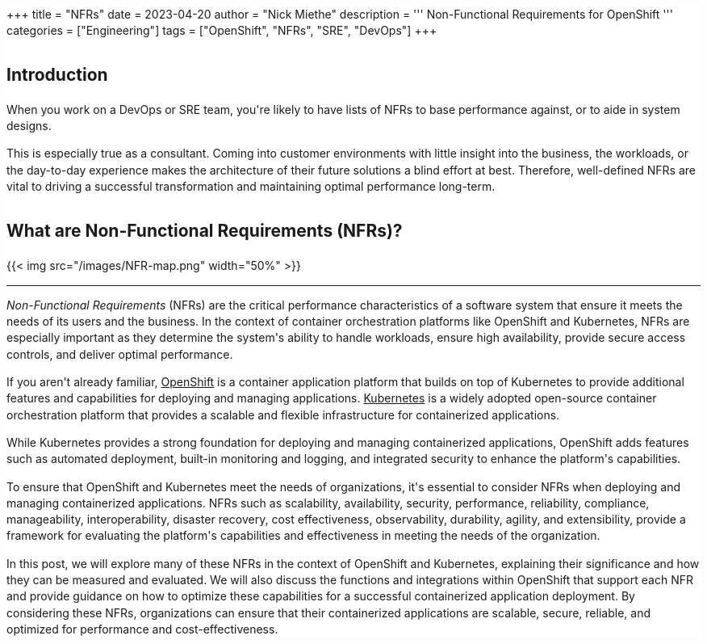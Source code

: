 +++
title = "NFRs"
date = 2023-04-20
author = "Nick Miethe"
description = '''
Non-Functional Requirements for OpenShift
'''
categories = ["Engineering"]
tags = ["OpenShift", "NFRs", "SRE", "DevOps"]
+++

## Introduction

When you work on a DevOps or SRE team, you're likely to have lists of NFRs to base performance against, or to aide in system designs.

This is especially true as a consultant. Coming into customer environments with little insight into the business, the workloads, or the day-to-day experience makes the architecture of their future solutions a blind effort at best. Therefore, well-defined NFRs are vital to driving a successful transformation and maintaining optimal performance long-term.

## What are Non-Functional Requirements (NFRs)?

{{< img src="/images/NFR-map.png" width="50%" >}}

----

*Non-Functional Requirements* (NFRs) are the critical performance characteristics of a software system that ensure it meets the needs of its users and the business. In the context of container orchestration platforms like OpenShift and Kubernetes, NFRs are especially important as they determine the system's ability to handle workloads, ensure high availability, provide secure access controls, and deliver optimal performance.

If you aren't already familiar, [OpenShift](https://docs.openshift.com/) is a container application platform that builds on top of Kubernetes to provide additional features and capabilities for deploying and managing applications. [Kubernetes](https://www.kubernetes.dev/welcome/) is a widely adopted open-source container orchestration platform that provides a scalable and flexible infrastructure for containerized applications.

While Kubernetes provides a strong foundation for deploying and managing containerized applications, OpenShift adds features such as automated deployment, built-in monitoring and logging, and integrated security to enhance the platform's capabilities.

To ensure that OpenShift and Kubernetes meet the needs of organizations, it's essential to consider NFRs when deploying and managing containerized applications. NFRs such as scalability, availability, security, performance, reliability, compliance, manageability, interoperability, disaster recovery, cost effectiveness, observability, durability, agility, and extensibility, provide a framework for evaluating the platform's capabilities and effectiveness in meeting the needs of the organization.

In this post, we will explore many of these NFRs in the context of OpenShift and Kubernetes, explaining their significance and how they can be measured and evaluated. We will also discuss the functions and integrations within OpenShift that support each NFR and provide guidance on how to optimize these capabilities for a successful containerized application deployment. By considering these NFRs, organizations can ensure that their containerized applications are scalable, secure, reliable, and optimized for performance and cost-effectiveness.
